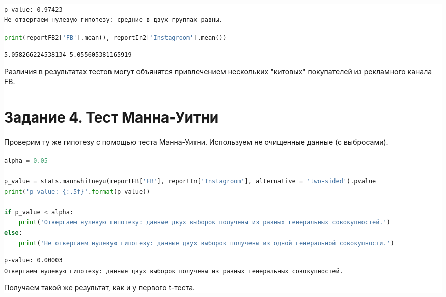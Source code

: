     p-value: 0.97423
    Не отвергаем нулевую гипотезу: средние в двух группах равны.
    


```python
print(reportFB2['FB'].mean(), reportIn2['Instagroom'].mean())
```

    5.058266224538134 5.055605381165919
    

Различия в результатах тестов могут объянятся привлечением нескольких "китовых" покупателей из рекламного канала FB.

# Задание 4. Тест Манна-Уитни

Проверим ту же гипотезу с помощью теста Манна-Уитни. Используем не очищенные данные (с выбросами).


```python
alpha = 0.05

p_value = stats.mannwhitneyu(reportFB['FB'], reportIn['Instagroom'], alternative = 'two-sided').pvalue
print('p-value: {:.5f}'.format(p_value))

if p_value < alpha:
    print('Отвергаем нулевую гипотезу: данные двух выборок получены из разных генеральных совокупностей.')
else:
    print('Не отвергаем нулевую гипотезу: данные двух выборок получены из одной генеральной совокупности.')
```

    p-value: 0.00003
    Отвергаем нулевую гипотезу: данные двух выборок получены из разных генеральных совокупностей.
    

Получаем такой же результат, как и у первого t-теста.
